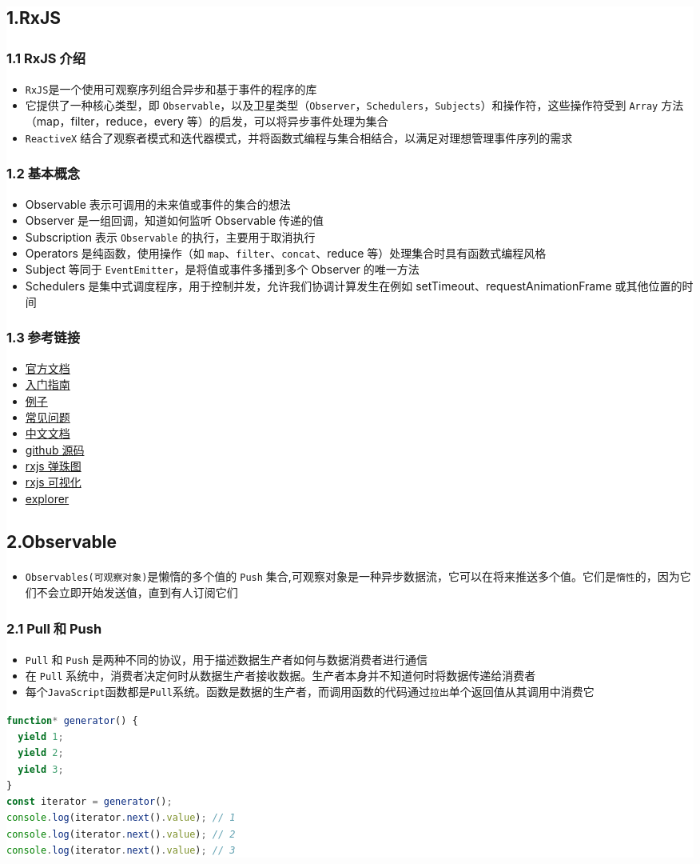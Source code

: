 ## 1.RxJS

### 1.1 RxJS 介绍

- `RxJS`是一个使用可观察序列组合异步和基于事件的程序的库
- 它提供了一种核心类型，即 `Observable`，以及卫星类型（`Observer`，`Schedulers`，`Subjects`）和操作符，这些操作符受到 `Array` 方法（map，filter，reduce，every 等）的启发，可以将异步事件处理为集合
- `ReactiveX` 结合了观察者模式和迭代器模式，并将函数式编程与集合相结合，以满足对理想管理事件序列的需求

### 1.2 基本概念

- Observable 表示可调用的未来值或事件的集合的想法
- Observer 是一组回调，知道如何监听 Observable 传递的值
- Subscription 表示 `Observable` 的执行，主要用于取消执行
- Operators 是纯函数，使用操作（如 `map`、`filter`、`concat`、reduce 等）处理集合时具有函数式编程风格
- Subject 等同于 `EventEmitter`，是将值或事件多播到多个 Observer 的唯一方法
- Schedulers 是集中式调度程序，用于控制并发，允许我们协调计算发生在例如 setTimeout、requestAnimationFrame 或其他位置的时间

### 1.3 参考链接

- [官方文档](https://rxjs.dev/)
- [入门指南](https://rxjs.dev/guide/overview)
- [例子](https://rxjs.dev/examples)
- [常见问题](https://rxjs.dev/faq)
- [中文文档](https://cn.rx.js.org/)
- [github 源码](https://github.com/ReactiveX/rxjs)
- [rxjs 弹珠图](https://rxmarbles.com/)
- [rxjs 可视化](https://rxviz.com/)
- [explorer](https://reactive.how/rxjs/explorer)

## 2.Observable

- `Observables(可观察对象)`是懒惰的多个值的 `Push` 集合,可观察对象是一种异步数据流，它可以在将来推送多个值。它们是`惰性`的，因为它们不会立即开始发送值，直到有人订阅它们

### 2.1 Pull 和 Push

- `Pull` 和 `Push` 是两种不同的协议，用于描述数据生产者如何与数据消费者进行通信
- 在 `Pull` 系统中，消费者决定何时从数据生产者接收数据。生产者本身并不知道何时将数据传递给消费者
- 每个`JavaScript`函数都是`Pull`系统。函数是数据的生产者，而调用函数的代码通过`拉出`单个返回值从其调用中消费它

```js
function* generator() {
  yield 1;
  yield 2;
  yield 3;
}
const iterator = generator();
console.log(iterator.next().value); // 1
console.log(iterator.next().value); // 2
console.log(iterator.next().value); // 3
```

